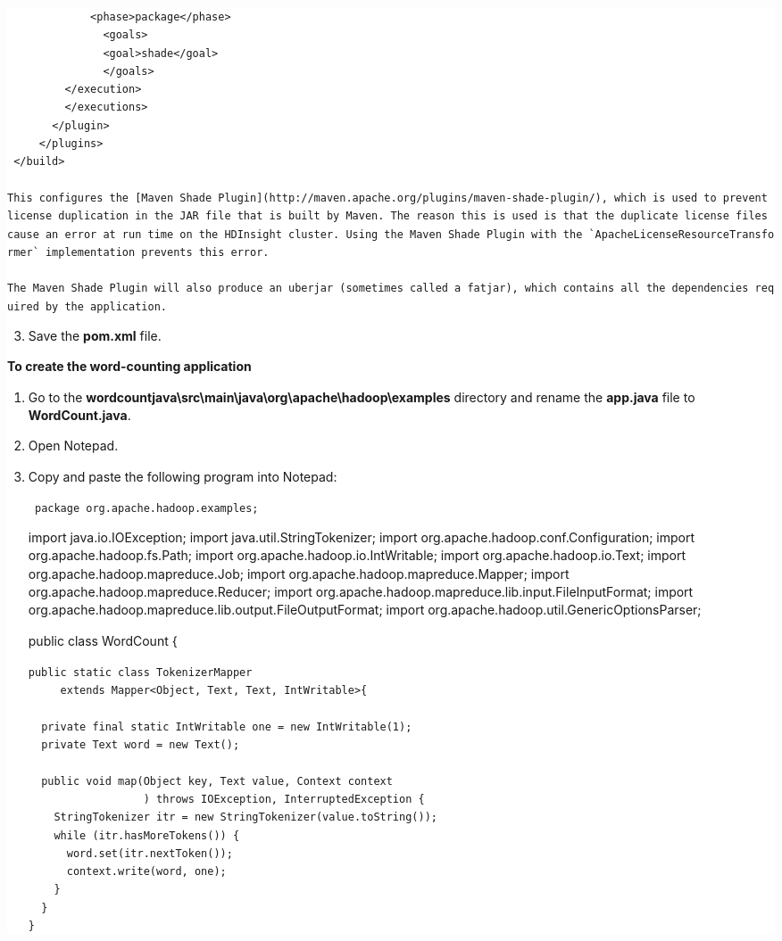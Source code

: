                  <phase>package</phase>
                   <goals>
                   <goal>shade</goal>
                   </goals>
             </execution>
             </executions>
           </plugin>
         </plugins>
     </build>

    This configures the [Maven Shade Plugin](http://maven.apache.org/plugins/maven-shade-plugin/), which is used to prevent license duplication in the JAR file that is built by Maven. The reason this is used is that the duplicate license files cause an error at run time on the HDInsight cluster. Using the Maven Shade Plugin with the `ApacheLicenseResourceTransformer` implementation prevents this error.

    The Maven Shade Plugin will also produce an uberjar (sometimes called a fatjar), which contains all the dependencies required by the application.

3. Save the **pom.xml** file.


**To create the word-counting application**

1. Go to the **wordcountjava\src\main\java\org\apache\hadoop\examples** directory and rename the **app.java** file to **WordCount.java**.
2. Open Notepad.
3. Copy and paste the following program into Notepad:

        package org.apache.hadoop.examples;

     import java.io.IOException;
     import java.util.StringTokenizer;
     import org.apache.hadoop.conf.Configuration;
     import org.apache.hadoop.fs.Path;
     import org.apache.hadoop.io.IntWritable;
     import org.apache.hadoop.io.Text;
     import org.apache.hadoop.mapreduce.Job;
     import org.apache.hadoop.mapreduce.Mapper;
     import org.apache.hadoop.mapreduce.Reducer;
     import org.apache.hadoop.mapreduce.lib.input.FileInputFormat;
     import org.apache.hadoop.mapreduce.lib.output.FileOutputFormat;
     import org.apache.hadoop.util.GenericOptionsParser;

     public class WordCount {

       public static class TokenizerMapper
            extends Mapper<Object, Text, Text, IntWritable>{

         private final static IntWritable one = new IntWritable(1);
         private Text word = new Text();

         public void map(Object key, Text value, Context context
                         ) throws IOException, InterruptedException {
           StringTokenizer itr = new StringTokenizer(value.toString());
           while (itr.hasMoreTokens()) {
             word.set(itr.nextToken());
             context.write(word, one);
           }
         }
       }
